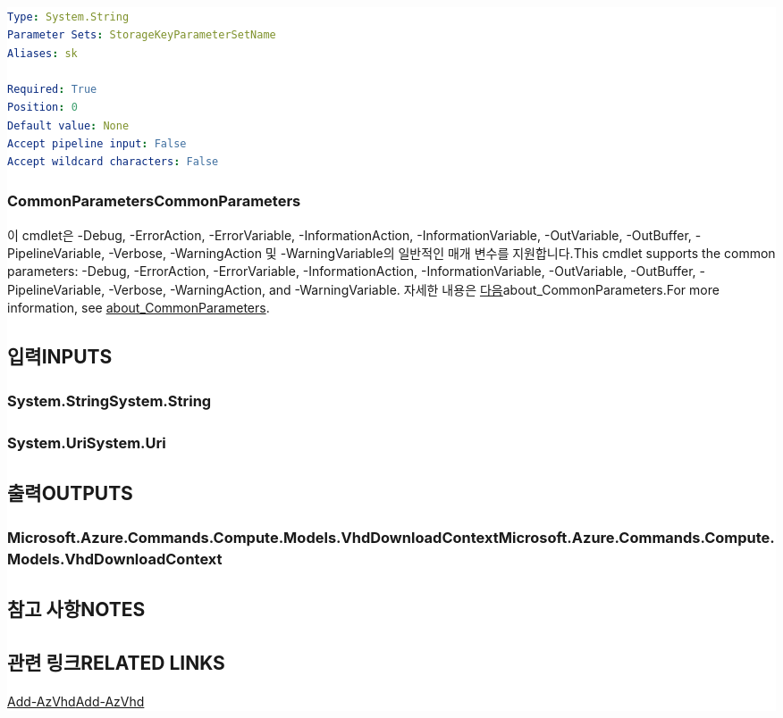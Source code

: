```yaml
Type: System.String
Parameter Sets: StorageKeyParameterSetName
Aliases: sk

Required: True
Position: 0
Default value: None
Accept pipeline input: False
Accept wildcard characters: False
```

### <span data-ttu-id="110eb-143">CommonParameters</span><span class="sxs-lookup"><span data-stu-id="110eb-143">CommonParameters</span></span>
<span data-ttu-id="110eb-144">이 cmdlet은 -Debug, -ErrorAction, -ErrorVariable, -InformationAction, -InformationVariable, -OutVariable, -OutBuffer, -PipelineVariable, -Verbose, -WarningAction 및 -WarningVariable의 일반적인 매개 변수를 지원합니다.</span><span class="sxs-lookup"><span data-stu-id="110eb-144">This cmdlet supports the common parameters: -Debug, -ErrorAction, -ErrorVariable, -InformationAction, -InformationVariable, -OutVariable, -OutBuffer, -PipelineVariable, -Verbose, -WarningAction, and -WarningVariable.</span></span> <span data-ttu-id="110eb-145">자세한 내용은 [다음](http://go.microsoft.com/fwlink/?LinkID=113216)about_CommonParameters.</span><span class="sxs-lookup"><span data-stu-id="110eb-145">For more information, see [about_CommonParameters](http://go.microsoft.com/fwlink/?LinkID=113216).</span></span>

## <span data-ttu-id="110eb-146">입력</span><span class="sxs-lookup"><span data-stu-id="110eb-146">INPUTS</span></span>

### <span data-ttu-id="110eb-147">System.String</span><span class="sxs-lookup"><span data-stu-id="110eb-147">System.String</span></span>

### <span data-ttu-id="110eb-148">System.Uri</span><span class="sxs-lookup"><span data-stu-id="110eb-148">System.Uri</span></span>

## <span data-ttu-id="110eb-149">출력</span><span class="sxs-lookup"><span data-stu-id="110eb-149">OUTPUTS</span></span>

### <span data-ttu-id="110eb-150">Microsoft.Azure.Commands.Compute.Models.VhdDownloadContext</span><span class="sxs-lookup"><span data-stu-id="110eb-150">Microsoft.Azure.Commands.Compute.Models.VhdDownloadContext</span></span>

## <span data-ttu-id="110eb-151">참고 사항</span><span class="sxs-lookup"><span data-stu-id="110eb-151">NOTES</span></span>

## <span data-ttu-id="110eb-152">관련 링크</span><span class="sxs-lookup"><span data-stu-id="110eb-152">RELATED LINKS</span></span>

[<span data-ttu-id="110eb-153">Add-AzVhd</span><span class="sxs-lookup"><span data-stu-id="110eb-153">Add-AzVhd</span></span>](./Add-AzVhd.md)


